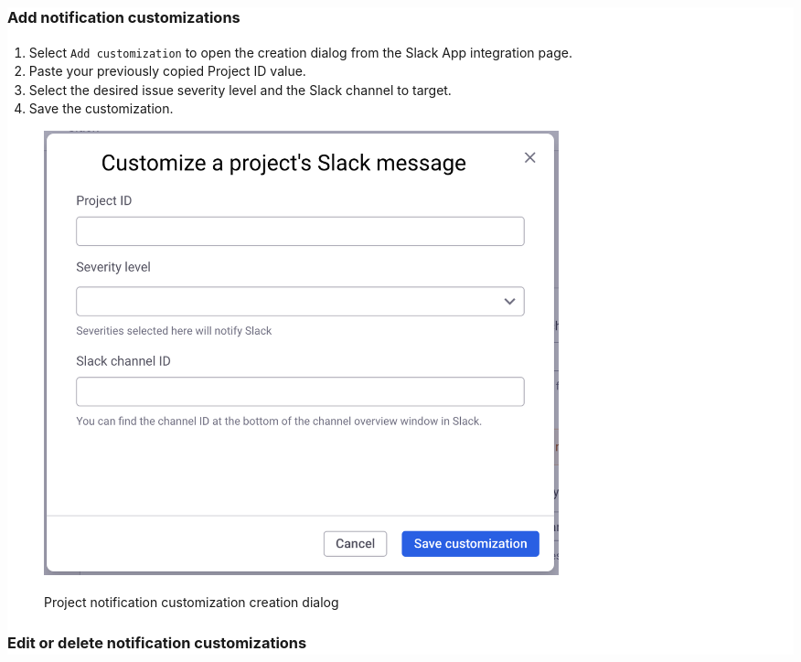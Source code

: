 ### Add notification customizations

1. Select `Add customization` to open the creation dialog from the Slack App integration page.&#x20;
2. Paste your previously copied Project ID value.&#x20;
3. Select the desired issue severity level and the Slack channel to target.&#x20;
4. Save the customization.

<div data-full-width="true">

<figure><img src="../../.gitbook/assets/slack-app-project-override.png" alt="Project notification customization creation dialog" width="563"><figcaption><p>Project notification customization creation dialog</p></figcaption></figure>

</div>

### Edit or delete notification customizations
